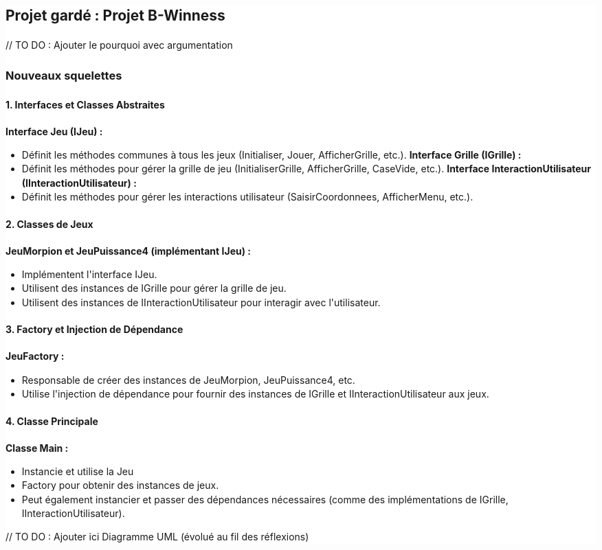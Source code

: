 ## Projet gardé : Projet B-Winness

// TO DO : Ajouter le pourquoi avec argumentation
### Nouveaux squelettes

#### 1. Interfaces et Classes Abstraites
 **Interface Jeu (IJeu) :**
- Définit les méthodes communes à tous les jeux (Initialiser, Jouer, AfficherGrille, etc.).
**Interface Grille (IGrille) :**
- Définit les méthodes pour gérer la grille de jeu (InitialiserGrille, AfficherGrille, CaseVide, etc.).
 **Interface InteractionUtilisateur (IInteractionUtilisateur) :**
 - Définit les méthodes pour gérer les interactions utilisateur (SaisirCoordonnees, AfficherMenu, etc.).
#### 2. Classes de Jeux
**JeuMorpion et JeuPuissance4 (implémentant IJeu) :**
 - Implémentent l'interface IJeu.
- Utilisent des instances de IGrille pour gérer la grille de jeu.
 - Utilisent des instances de IInteractionUtilisateur pour interagir avec l'utilisateur.
#### 3. Factory et Injection de Dépendance
**JeuFactory :**
- Responsable de créer des instances de JeuMorpion, JeuPuissance4, etc.
- Utilise l'injection de dépendance pour fournir des instances de IGrille et IInteractionUtilisateur aux jeux.
#### 4. Classe Principale
**Classe Main :**
- Instancie et utilise la Jeu
- Factory pour obtenir des instances de jeux.
- Peut également instancier et passer des dépendances nécessaires (comme des implémentations de IGrille, IInteractionUtilisateur).

// TO DO : Ajouter ici Diagramme UML (évolué au fil des réflexions)
